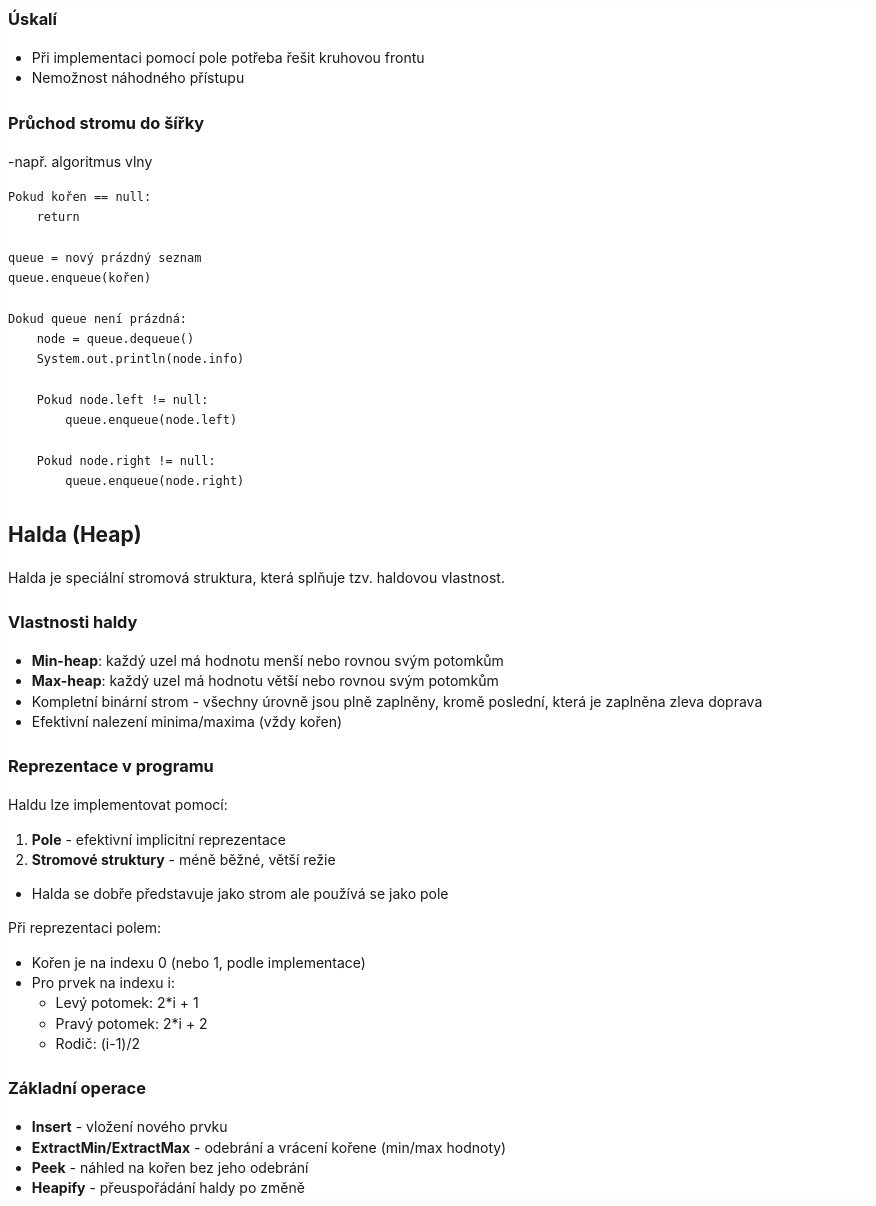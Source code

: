 ### Úskalí
- Při implementaci pomocí pole potřeba řešit kruhovou frontu
- Nemožnost náhodného přístupu

### Průchod stromu do šířky
-např. algoritmus vlny
```
Pokud kořen == null:
    return

queue = nový prázdný seznam
queue.enqueue(kořen)

Dokud queue není prázdná:
    node = queue.dequeue()
    System.out.println(node.info)
    
    Pokud node.left != null:
        queue.enqueue(node.left)
    
    Pokud node.right != null:
        queue.enqueue(node.right)
```

## Halda (Heap)

Halda je speciální stromová struktura, která splňuje tzv. haldovou vlastnost.

### Vlastnosti haldy
- **Min-heap**: každý uzel má hodnotu menší nebo rovnou svým potomkům
- **Max-heap**: každý uzel má hodnotu větší nebo rovnou svým potomkům
- Kompletní binární strom - všechny úrovně jsou plně zaplněny, kromě poslední, která je zaplněna zleva doprava
- Efektivní nalezení minima/maxima (vždy kořen)

### Reprezentace v programu
Haldu lze implementovat pomocí:
1. **Pole** - efektivní implicitní reprezentace
2. **Stromové struktury** - méně běžné, větší režie
- Halda se dobře představuje jako strom ale používá se jako pole

Při reprezentaci polem:
- Kořen je na indexu 0 (nebo 1, podle implementace)
- Pro prvek na indexu i:
  - Levý potomek: 2*i + 1
  - Pravý potomek: 2*i + 2
  - Rodič: (i-1)/2

### Základní operace
- **Insert** - vložení nového prvku
- **ExtractMin/ExtractMax** - odebrání a vrácení kořene (min/max hodnoty)
- **Peek** - náhled na kořen bez jeho odebrání
- **Heapify** - přeuspořádání haldy po změně
